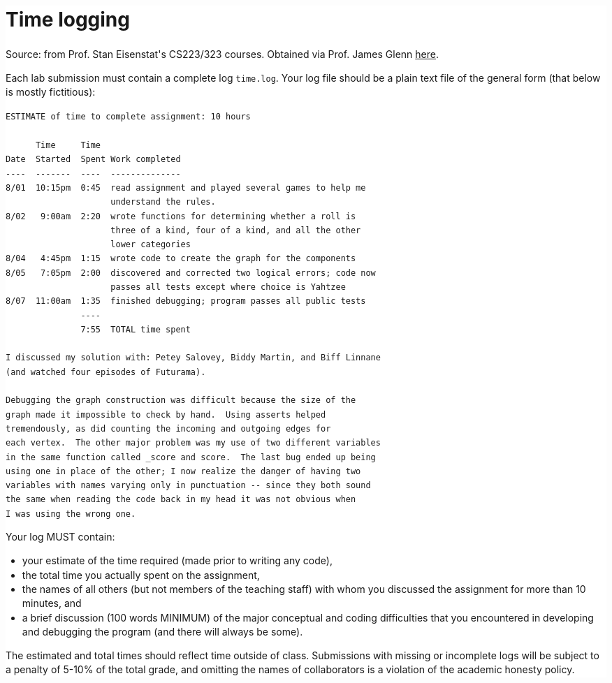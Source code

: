 # Time logging

Source: from Prof. Stan Eisenstat's CS223/323 courses. Obtained via Prof. James Glenn [here](https://zoo.cs.yale.edu/classes/cs223/f2020/Projects/log.html).

Each lab submission must contain a complete log `time.log`. Your log file should be a plain text file of the general form (that below is mostly fictitious):

```
ESTIMATE of time to complete assignment: 10 hours

      Time     Time
Date  Started  Spent Work completed
----  -------  ----  --------------
8/01  10:15pm  0:45  read assignment and played several games to help me
                     understand the rules.
8/02   9:00am  2:20  wrote functions for determining whether a roll is
                     three of a kind, four of a kind, and all the other
                     lower categories
8/04   4:45pm  1:15  wrote code to create the graph for the components
8/05   7:05pm  2:00  discovered and corrected two logical errors; code now
                     passes all tests except where choice is Yahtzee
8/07  11:00am  1:35  finished debugging; program passes all public tests
               ----
               7:55  TOTAL time spent

I discussed my solution with: Petey Salovey, Biddy Martin, and Biff Linnane
(and watched four episodes of Futurama).

Debugging the graph construction was difficult because the size of the
graph made it impossible to check by hand.  Using asserts helped
tremendously, as did counting the incoming and outgoing edges for
each vertex.  The other major problem was my use of two different variables
in the same function called _score and score.  The last bug ended up being
using one in place of the other; I now realize the danger of having two
variables with names varying only in punctuation -- since they both sound
the same when reading the code back in my head it was not obvious when
I was using the wrong one.
```

Your log MUST contain:
 - your estimate of the time required (made prior to writing any code),
 - the total time you actually spent on the assignment,
 - the names of all others (but not members of the teaching staff) with whom you discussed the assignment for more than 10 minutes, and
 - a brief discussion (100 words MINIMUM) of the major conceptual and coding difficulties that you encountered in developing and debugging the program (and there will always be some).

The estimated and total times should reflect time outside of class.  Submissions
with missing or incomplete logs will be subject to a penalty of 5-10% of the
total grade, and omitting the names of collaborators is a violation of the
academic honesty policy.
